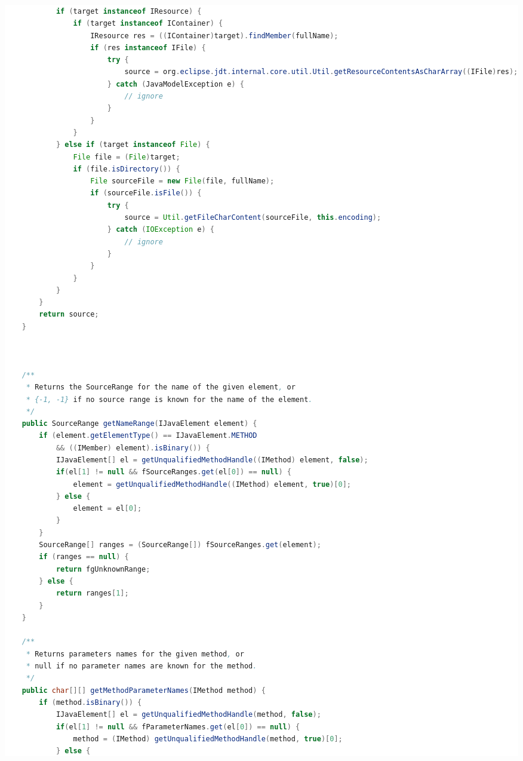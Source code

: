 ```java
			if (target instanceof IResource) {
				if (target instanceof IContainer) {
					IResource res = ((IContainer)target).findMember(fullName);
					if (res instanceof IFile) {
						try {
							source = org.eclipse.jdt.internal.core.util.Util.getResourceContentsAsCharArray((IFile)res);
						} catch (JavaModelException e) {
							// ignore
						}
					}
				}
			} else if (target instanceof File) {
				File file = (File)target;
				if (file.isDirectory()) {
					File sourceFile = new File(file, fullName);
					if (sourceFile.isFile()) {
						try {
							source = Util.getFileCharContent(sourceFile, this.encoding);
						} catch (IOException e) {
							// ignore
						}
					}
				}
			}
		}
		return source;
	}


	
	/**
	 * Returns the SourceRange for the name of the given element, or
	 * {-1, -1} if no source range is known for the name of the element.
	 */
	public SourceRange getNameRange(IJavaElement element) {
		if (element.getElementType() == IJavaElement.METHOD
			&& ((IMember) element).isBinary()) {
			IJavaElement[] el = getUnqualifiedMethodHandle((IMethod) element, false);
			if(el[1] != null && fSourceRanges.get(el[0]) == null) {
				element = getUnqualifiedMethodHandle((IMethod) element, true)[0];
			} else {
				element = el[0];
			}
		}
		SourceRange[] ranges = (SourceRange[]) fSourceRanges.get(element);
		if (ranges == null) {
			return fgUnknownRange;
		} else {
			return ranges[1];
		}
	}
	
	/**
	 * Returns parameters names for the given method, or
	 * null if no parameter names are known for the method.
	 */
	public char[][] getMethodParameterNames(IMethod method) {
		if (method.isBinary()) {
			IJavaElement[] el = getUnqualifiedMethodHandle(method, false);
			if(el[1] != null && fParameterNames.get(el[0]) == null) {
				method = (IMethod) getUnqualifiedMethodHandle(method, true)[0];
			} else {
```